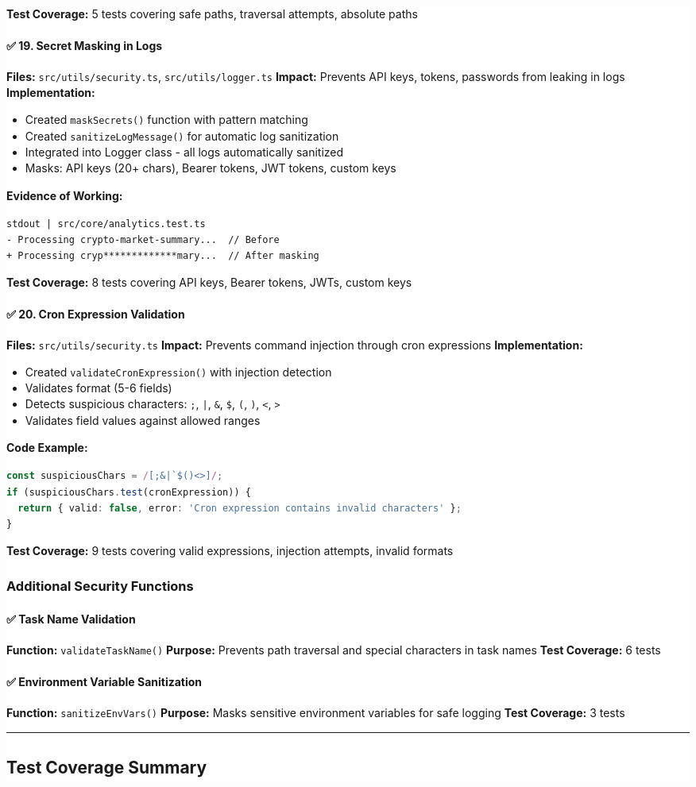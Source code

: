 **Test Coverage:** 5 tests covering safe paths, traversal attempts, absolute paths

#### ✅ 19. Secret Masking in Logs
**Files:** `src/utils/security.ts`, `src/utils/logger.ts`
**Impact:** Prevents API keys, tokens, passwords from leaking in logs
**Implementation:**
- Created `maskSecrets()` function with pattern matching
- Created `sanitizeLogMessage()` for automatic log sanitization
- Integrated into Logger class - all logs automatically sanitized
- Masks: API keys (20+ chars), Bearer tokens, JWT tokens, custom keys

**Evidence of Working:**
```
stdout | src/core/analytics.test.ts
- Processing crypto-market-summary...  // Before
+ Processing cryp*************mary...  // After masking
```

**Test Coverage:** 8 tests covering API keys, Bearer tokens, JWTs, custom keys

#### ✅ 20. Cron Expression Validation
**Files:** `src/utils/security.ts`
**Impact:** Prevents command injection through cron expressions
**Implementation:**
- Created `validateCronExpression()` with injection detection
- Validates format (5-6 fields)
- Detects suspicious characters: `;`, `|`, `&`, `$`, `(`, `)`, `<`, `>`
- Validates field values against allowed ranges

**Code Example:**
```typescript
const suspiciousChars = /[;&|`$()<>]/;
if (suspiciousChars.test(cronExpression)) {
  return { valid: false, error: 'Cron expression contains invalid characters' };
}
```

**Test Coverage:** 9 tests covering valid expressions, injection attempts, invalid formats

### Additional Security Functions

#### ✅ Task Name Validation
**Function:** `validateTaskName()`
**Purpose:** Prevents path traversal and special characters in task names
**Test Coverage:** 6 tests

#### ✅ Environment Variable Sanitization
**Function:** `sanitizeEnvVars()`
**Purpose:** Masks sensitive environment variables for safe logging
**Test Coverage:** 3 tests

---

## Test Coverage Summary
